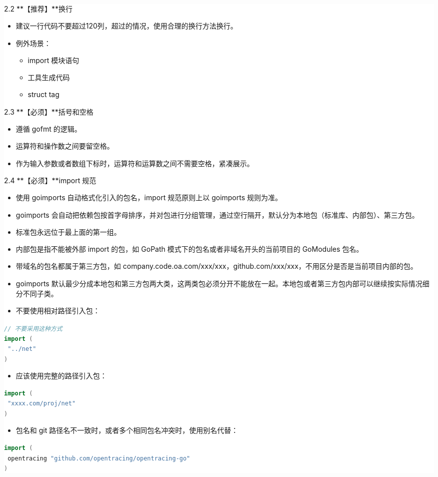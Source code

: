 
2.2 **【推荐】**换行

*   建议一行代码不要超过120列，超过的情况，使用合理的换行方法换行。
    
*   例外场景：
    
    *   import 模块语句
        
    *   工具生成代码
        
    *   struct tag
        

2.3 **【必须】**括号和空格

*   遵循 gofmt 的逻辑。
    
*   运算符和操作数之间要留空格。
    
*   作为输入参数或者数组下标时，运算符和运算数之间不需要空格，紧凑展示。
    

2.4 **【必须】**import 规范

*   使用 goimports 自动格式化引入的包名，import 规范原则上以 goimports 规则为准。
    
*   goimports 会自动把依赖包按首字母排序，并对包进行分组管理，通过空行隔开，默认分为本地包（标准库、内部包）、第三方包。
    
*   标准包永远位于最上面的第一组。
    
*   内部包是指不能被外部 import 的包，如 GoPath 模式下的包名或者非域名开头的当前项目的 GoModules 包名。
    
*   带域名的包名都属于第三方包，如 company.code.oa.com/xxx/xxx，github.com/xxx/xxx，不用区分是否是当前项目内部的包。
    
*   goimports 默认最少分成本地包和第三方包两大类，这两类包必须分开不能放在一起。本地包或者第三方包内部可以继续按实际情况细分不同子类。
    
*   不要使用相对路径引入包：
    

```go
// 不要采用这种方式
import (
 "../net"
)

```

*   应该使用完整的路径引入包：
    

```go
import (
 "xxxx.com/proj/net"
)

```

*   包名和 git 路径名不一致时，或者多个相同包名冲突时，使用别名代替：
    

```go
import (
 opentracing "github.com/opentracing/opentracing-go"
)

```
